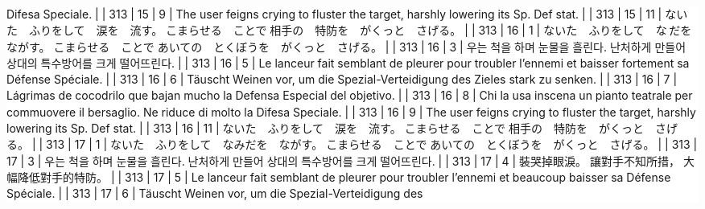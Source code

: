 Difesa Speciale.                                                                          |
| 313     | 15               | 9           | The user feigns crying to fluster
the target, harshly lowering its
Sp. Def stat.                                                                                                   |
| 313     | 15               | 11          | ないた　ふりをして　涙を　流す。
こまらせる　ことで
相手の　特防を　がくっと　さげる。                                                                                                                                       |
| 313     | 16               | 1           | ないた　ふりをして　な だを　ながす。
こまらせる　ことで
あいての　とくぼうを　がくっと　さげる。                                                                                                                                 |
| 313     | 16               | 3           | 우는 척을 하며 눈물을 흘린다.
난처하게 만들어
상대의 특수방어를 크게 떨어뜨린다.                                                                                                                                     |
| 313     | 16               | 5           | Le lanceur fait semblant de pleurer pour troubler
l’ennemi et baisser fortement sa Défense Spéciale.                                                                               |
| 313     | 16               | 6           | Täuscht Weinen vor, um die Spezial-Verteidigung
des Zieles stark zu senken.                                                                                                        |
| 313     | 16               | 7           | Lágrimas de cocodrilo que bajan mucho la
Defensa Especial del objetivo.                                                                                                            |
| 313     | 16               | 8           | Chi la usa inscena un pianto teatrale per
commuovere il bersaglio. Ne riduce di molto la
Difesa Speciale.                                                                          |
| 313     | 16               | 9           | The user feigns crying to fluster
the target, harshly lowering its
Sp. Def stat.                                                                                                   |
| 313     | 16               | 11          | ないた　ふりをして　涙を　流す。
こまらせる　ことで
相手の　特防を　がくっと　さげる。                                                                                                                                       |
| 313     | 17               | 1           | ないた　ふりをして　なみだを　ながす。
こまらせる　ことで
あいての　とくぼうを　がくっと　さげる。                                                                                                                                 |
| 313     | 17               | 3           | 우는 척을 하며 눈물을 흘린다.
난처하게 만들어
상대의 특수방어를 크게 떨어뜨린다.                                                                                                                                     |
| 313     | 17               | 4           | 裝哭掉眼淚。
讓對手不知所措，
大幅降低對手的特防。                                                                                                                                                         |
| 313     | 17               | 5           | Le lanceur fait semblant de pleurer pour troubler
l’ennemi et beaucoup baisser sa Défense Spéciale.                                                                                |
| 313     | 17               | 6           | Täuscht Weinen vor, um die Spezial-Verteidigung des